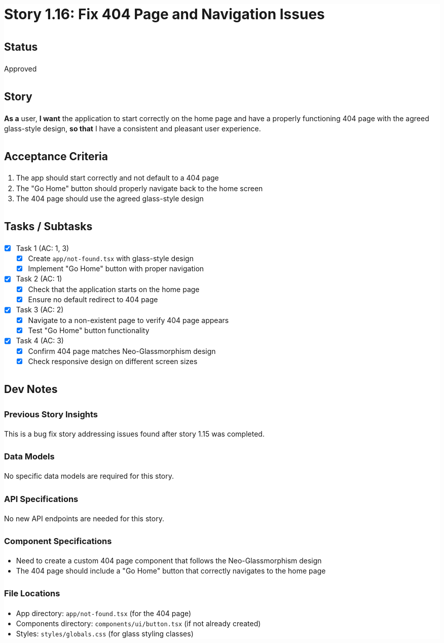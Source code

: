 # Story 1.16: Fix 404 Page and Navigation Issues

## Status
Approved

## Story
**As a** user,
**I want** the application to start correctly on the home page and have a properly functioning 404 page with the agreed glass-style design,
**so that** I have a consistent and pleasant user experience.

## Acceptance Criteria
1. The app should start correctly and not default to a 404 page
2. The "Go Home" button should properly navigate back to the home screen
3. The 404 page should use the agreed glass-style design

## Tasks / Subtasks
- [x] Task 1 (AC: 1, 3)
  - [x] Create `app/not-found.tsx` with glass-style design
  - [x] Implement "Go Home" button with proper navigation
- [x] Task 2 (AC: 1)
  - [x] Check that the application starts on the home page
  - [x] Ensure no default redirect to 404 page
- [x] Task 3 (AC: 2)
  - [x] Navigate to a non-existent page to verify 404 page appears
  - [x] Test "Go Home" button functionality
- [x] Task 4 (AC: 3)
  - [x] Confirm 404 page matches Neo-Glassmorphism design
  - [x] Check responsive design on different screen sizes

## Dev Notes
### Previous Story Insights
This is a bug fix story addressing issues found after story 1.15 was completed.

### Data Models
No specific data models are required for this story.

### API Specifications
No new API endpoints are needed for this story.

### Component Specifications
- Need to create a custom 404 page component that follows the Neo-Glassmorphism design
- The 404 page should include a "Go Home" button that correctly navigates to the home page

### File Locations
- App directory: `app/not-found.tsx` (for the 404 page)
- Components directory: `components/ui/button.tsx` (if not already created)
- Styles: `styles/globals.css` (for glass styling classes)
